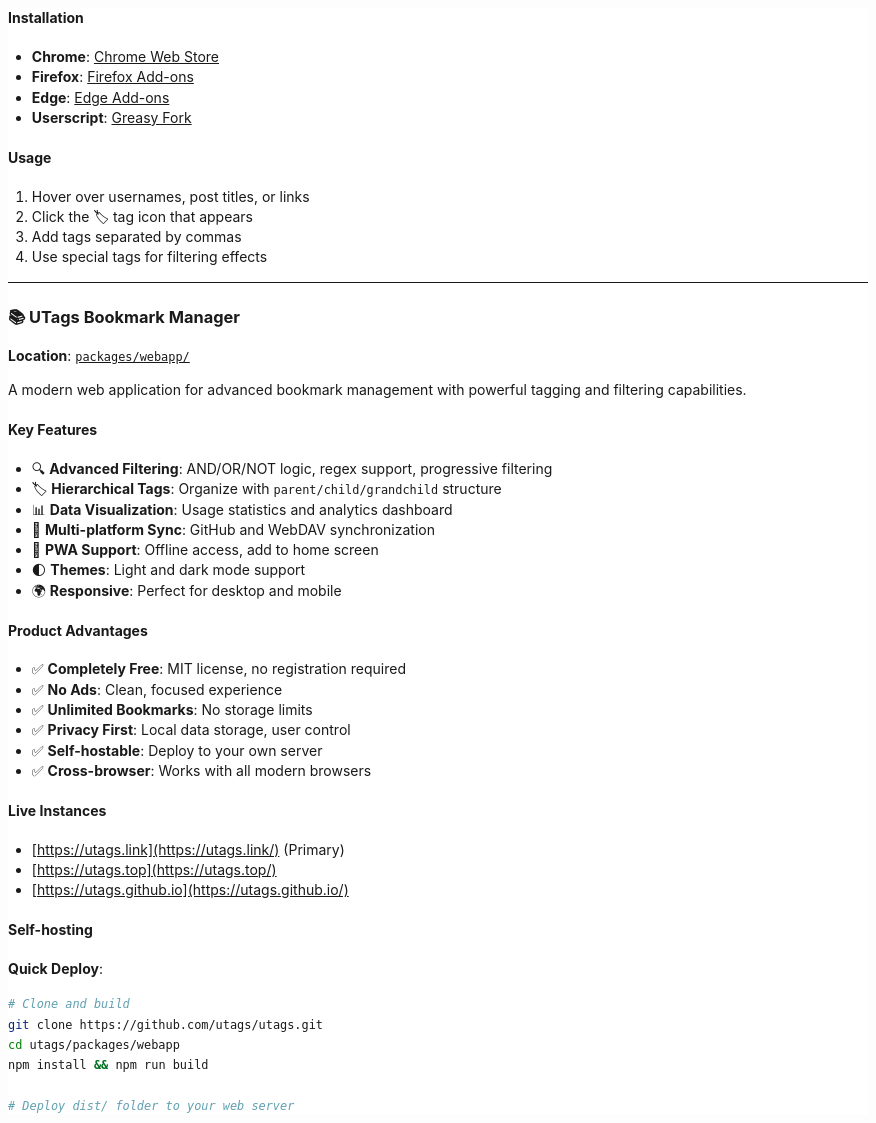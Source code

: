 #### Installation

- **Chrome**: [Chrome Web Store](https://chromewebstore.google.com/detail/utags-add-usertags-to-lin/kofjcnaphffjoookgahgjidofbdplgig)
- **Firefox**: [Firefox Add-ons](https://addons.mozilla.org/firefox/addon/utags/)
- **Edge**: [Edge Add-ons](https://microsoftedge.microsoft.com/addons/detail/utags-add-usertags-to-l/bhlbflbehfoccjjenpekilgabbjjnphe)
- **Userscript**: [Greasy Fork](https://greasyfork.org/scripts/460718-utags-add-usertags-to-links)

#### Usage

1. Hover over usernames, post titles, or links
2. Click the 🏷️ tag icon that appears
3. Add tags separated by commas
4. Use special tags for filtering effects

---

### 📚 UTags Bookmark Manager

**Location**: [`packages/webapp/`](packages/webapp/)

A modern web application for advanced bookmark management with powerful tagging and filtering capabilities.

#### Key Features

- 🔍 **Advanced Filtering**: AND/OR/NOT logic, regex support, progressive filtering
- 🏷️ **Hierarchical Tags**: Organize with `parent/child/grandchild` structure
- 📊 **Data Visualization**: Usage statistics and analytics dashboard
- 🔄 **Multi-platform Sync**: GitHub and WebDAV synchronization
- 📱 **PWA Support**: Offline access, add to home screen
- 🌓 **Themes**: Light and dark mode support
- 🌍 **Responsive**: Perfect for desktop and mobile

#### Product Advantages

- ✅ **Completely Free**: MIT license, no registration required
- ✅ **No Ads**: Clean, focused experience
- ✅ **Unlimited Bookmarks**: No storage limits
- ✅ **Privacy First**: Local data storage, user control
- ✅ **Self-hostable**: Deploy to your own server
- ✅ **Cross-browser**: Works with all modern browsers

#### Live Instances

- [https://utags.link](https://utags.link/) (Primary)
- [https://utags.top](https://utags.top/)
- [https://utags.github.io](https://utags.github.io/)

#### Self-hosting

**Quick Deploy**:

```bash
# Clone and build
git clone https://github.com/utags/utags.git
cd utags/packages/webapp
npm install && npm run build

# Deploy dist/ folder to your web server
```
